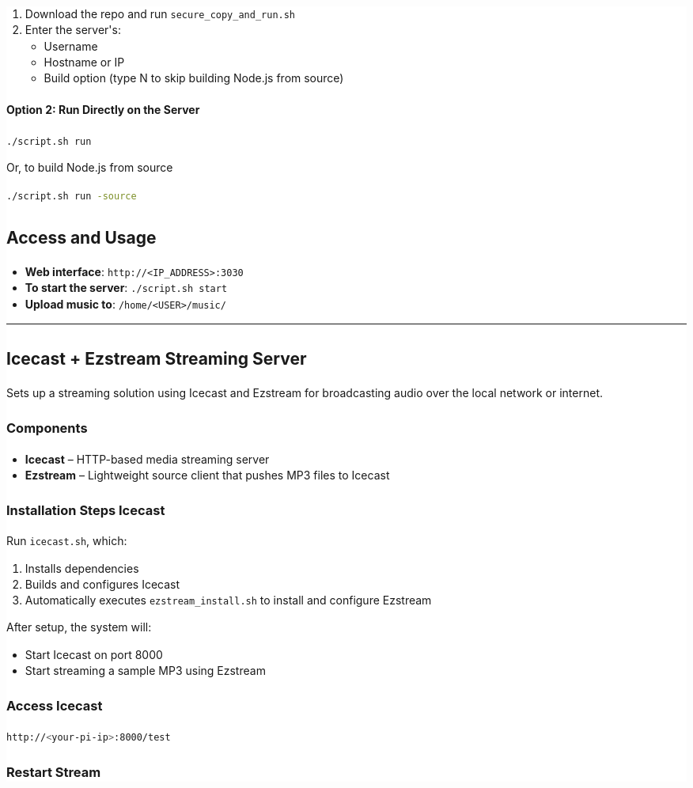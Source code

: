 1. Download the repo and run `secure_copy_and_run.sh`
2. Enter the server's:
   - Username
   - Hostname or IP
   - Build option (type N to skip building Node.js from source)

#### Option 2: Run Directly on the Server

```bash
./script.sh run
```

 Or, to build Node.js from source

```bash
./script.sh run -source
```

## Access and Usage

- **Web interface**: `http://<IP_ADDRESS>:3030`
- **To start the server**: `./script.sh start`
- **Upload music to**: `/home/<USER>/music/`

---

## Icecast + Ezstream Streaming Server

Sets up a streaming solution using Icecast and Ezstream for broadcasting audio over the local network or internet.

### Components

- **Icecast** – HTTP-based media streaming server
- **Ezstream** – Lightweight source client that pushes MP3 files to Icecast

### Installation Steps Icecast

Run `icecast.sh`, which:

1. Installs dependencies
2. Builds and configures Icecast
3. Automatically executes `ezstream_install.sh` to install and configure Ezstream

After setup, the system will:

- Start Icecast on port 8000
- Start streaming a sample MP3 using Ezstream

### Access Icecast

```bash
http://<your-pi-ip>:8000/test
```

### Restart Stream
